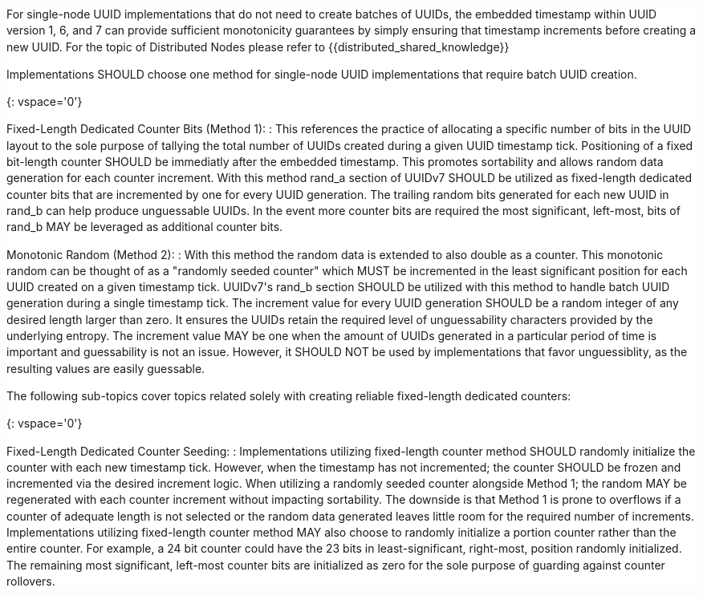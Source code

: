 For single-node UUID implementations that do not need to create batches of
UUIDs, the embedded timestamp within UUID version 1, 6, and 7 can provide
sufficient monotonicity guarantees by simply ensuring that timestamp increments
before creating a new UUID. For the topic of Distributed Nodes please refer
to {{distributed_shared_knowledge}}

Implementations SHOULD choose one method for single-node UUID implementations
that require batch UUID creation.

{: vspace='0'}

Fixed-Length Dedicated Counter Bits (Method 1):
: This references the practice of allocating a specific number of bits in the
  UUID layout to the sole purpose of tallying the total number of UUIDs created
  during a given UUID timestamp tick.
  Positioning of a fixed bit-length counter SHOULD be immediatly after the
  embedded timestamp. This promotes sortability and allows random data generation
  for each counter increment.
  With this method rand_a section of UUIDv7 SHOULD be utilized as fixed-length
  dedicated counter bits that are incremented by one for every UUID generation.
  The trailing random bits generated for each new UUID in rand_b can help produce
  unguessable UUIDs. In the event more counter bits are required the most significant,
  left-most, bits of rand_b MAY be leveraged as additional counter bits.

Monotonic Random (Method 2):
: With this method the random data is extended to also double as a counter.
  This monotonic random can be thought of as a "randomly seeded counter" which
  MUST be incremented in the least significant position for each UUID created
  on a given timestamp tick.
  UUIDv7's rand_b section SHOULD be utilized with this method to handle batch
  UUID generation during a single timestamp tick.
  The increment value for every UUID generation SHOULD be a random integer
  of any desired length larger than zero. It ensures the UUIDs retain the required
  level of unguessability characters provided by the underlying entropy.
  The increment value MAY be one when the amount of UUIDs generated in a particular
  period of time is important and guessability is not an issue. However, it
  SHOULD NOT be used by implementations that favor unguessiblity, as the resulting
  values are easily guessable.

The following sub-topics cover topics related solely with creating reliable
fixed-length dedicated counters:

{: vspace='0'}

Fixed-Length Dedicated Counter Seeding:
: Implementations utilizing fixed-length counter method SHOULD randomly initialize
  the counter with each new timestamp tick.
  However, when the timestamp has not incremented; the counter SHOULD be frozen
  and incremented via the desired increment logic.
  When utilizing a randomly seeded counter alongside Method 1; the random MAY
  be regenerated with each counter increment without impacting sortability.
  The downside is that Method 1 is prone to overflows if a counter of adequate
  length is not selected or the random data generated leaves little room for
  the required number of increments.
  Implementations utilizing fixed-length counter method MAY also choose to
  randomly initialize a portion counter rather than the entire counter. For
  example, a 24 bit counter could have the 23 bits in least-significant, right-most,
  position randomly initialized. The remaining most significant, left-most
  counter bits are initialized as zero for the sole purpose of guarding against
  counter rollovers.
